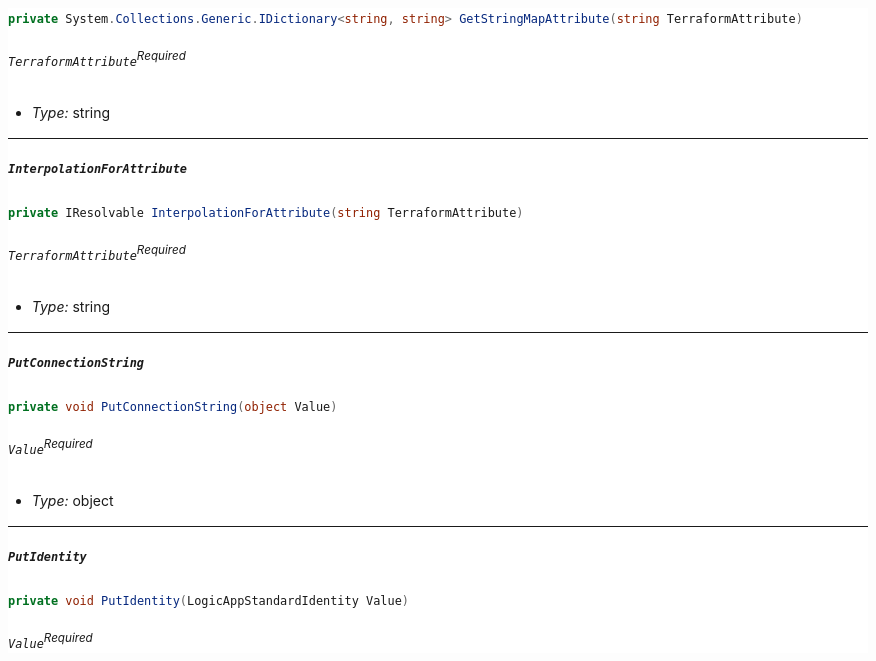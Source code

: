 ```csharp
private System.Collections.Generic.IDictionary<string, string> GetStringMapAttribute(string TerraformAttribute)
```

###### `TerraformAttribute`<sup>Required</sup> <a name="TerraformAttribute" id="@cdktf/provider-azurerm.logicAppStandard.LogicAppStandard.getStringMapAttribute.parameter.terraformAttribute"></a>

- *Type:* string

---

##### `InterpolationForAttribute` <a name="InterpolationForAttribute" id="@cdktf/provider-azurerm.logicAppStandard.LogicAppStandard.interpolationForAttribute"></a>

```csharp
private IResolvable InterpolationForAttribute(string TerraformAttribute)
```

###### `TerraformAttribute`<sup>Required</sup> <a name="TerraformAttribute" id="@cdktf/provider-azurerm.logicAppStandard.LogicAppStandard.interpolationForAttribute.parameter.terraformAttribute"></a>

- *Type:* string

---

##### `PutConnectionString` <a name="PutConnectionString" id="@cdktf/provider-azurerm.logicAppStandard.LogicAppStandard.putConnectionString"></a>

```csharp
private void PutConnectionString(object Value)
```

###### `Value`<sup>Required</sup> <a name="Value" id="@cdktf/provider-azurerm.logicAppStandard.LogicAppStandard.putConnectionString.parameter.value"></a>

- *Type:* object

---

##### `PutIdentity` <a name="PutIdentity" id="@cdktf/provider-azurerm.logicAppStandard.LogicAppStandard.putIdentity"></a>

```csharp
private void PutIdentity(LogicAppStandardIdentity Value)
```

###### `Value`<sup>Required</sup> <a name="Value" id="@cdktf/provider-azurerm.logicAppStandard.LogicAppStandard.putIdentity.parameter.value"></a>
